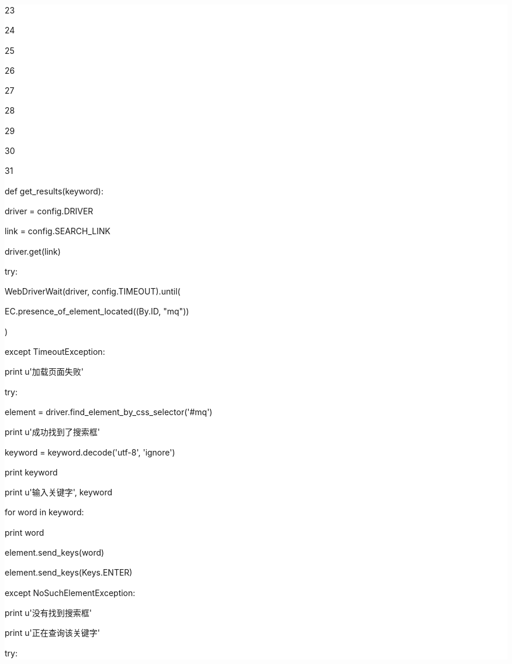 23

24

25

26

27

28

29

30

31

def  get\_results(keyword):

driver  \=  config.DRIVER

link  \=  config.SEARCH\_LINK

driver.get(link)

try:

WebDriverWait(driver,  config.TIMEOUT).until(

EC.presence\_of\_element\_located((By.ID,  "mq"))

)

except  TimeoutException:

print  u'加载页面失败'

try:

element  \=  driver.find\_element\_by\_css\_selector('#mq')

print  u'成功找到了搜索框'

keyword  \=  keyword.decode('utf-8',  'ignore')

print  keyword

print  u'输入关键字',  keyword

for  word in  keyword:

print  word

element.send\_keys(word)

element.send\_keys(Keys.ENTER)

except  NoSuchElementException:

print  u'没有找到搜索框'

print  u'正在查询该关键字'

try:
